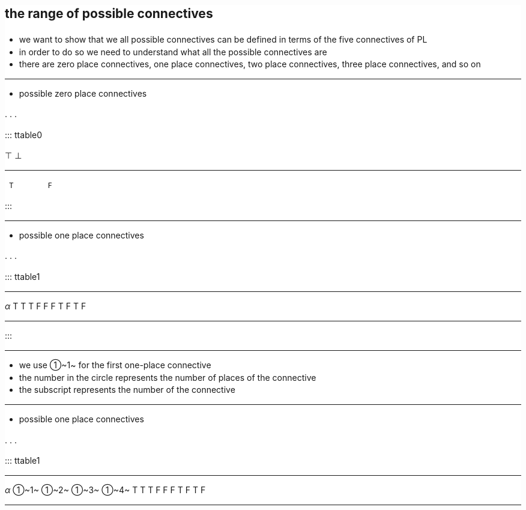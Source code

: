 ## the range of possible connectives

* we want to show that we all possible connectives can be defined in terms of
  the five connectives of PL
* in order to do so we need to understand what all the possible connectives
  are
* there are zero place connectives, one place connectives, two place
  connectives, three place connectives, and so on

---

* possible zero place connectives

. . . 

::: ttable0

   $\top$   $\bot$
  -------- --------
     T        F
:::

---

* possible one place connectives

. . .

::: ttable1

  ---------- --- --- --- ---
   $\alpha$
      T       T   T   F   F
      F       T   F   T   F
  ---------- --- --- --- ---

:::

---

* we use ①~1~ for the first one-place connective
* the number in the circle represents the number of places of the connective
* the subscript represents the number of the connective

---

* possible one place connectives

. . . 

::: ttable1

  ---------- ----- ------- ------ -----
   $\alpha$   ①~1~   ①~2~   ①~3~   ①~4~
      T        T     T        F     F
      F        T     F        T     F
  ---------- ----- ------- ------ -----
